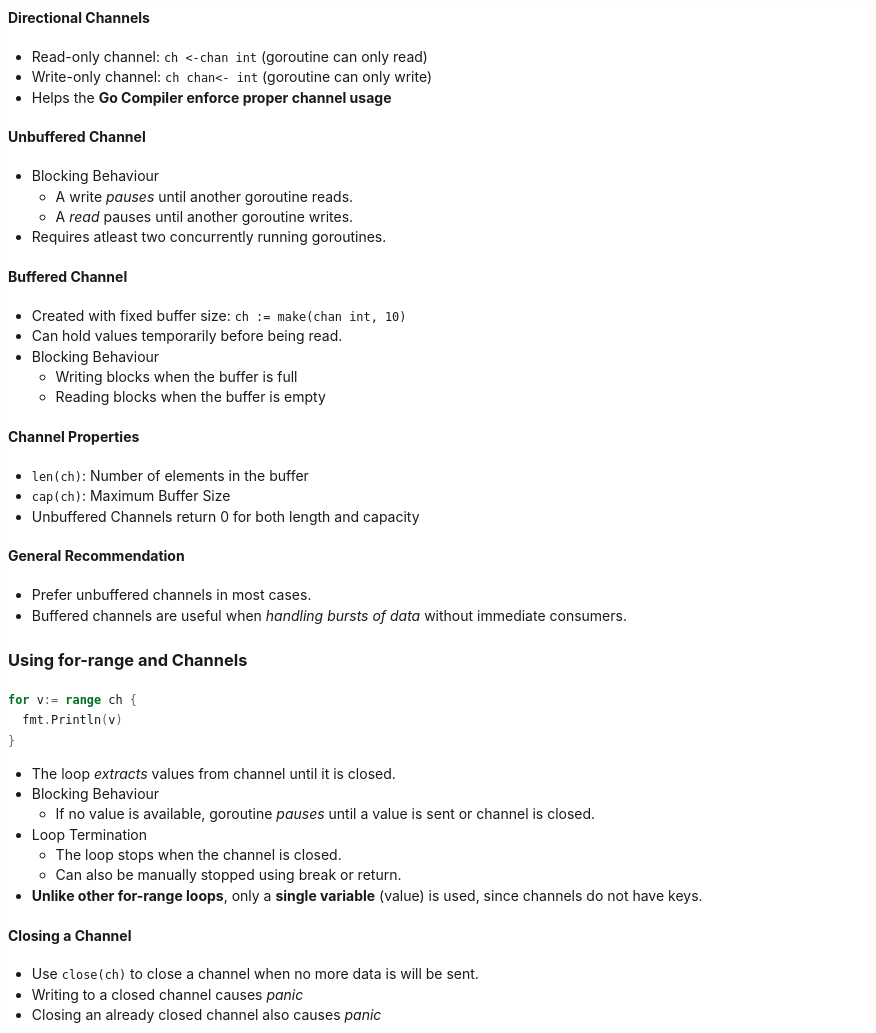 #### Directional Channels

- Read-only channel: `ch <-chan int` (goroutine can only read)
- Write-only channel: `ch chan<- int` (goroutine can only write)
- Helps the **Go Compiler enforce proper channel usage**

#### Unbuffered Channel

- Blocking Behaviour
  - A write *pauses* until another goroutine reads.
  - A *read* pauses until another goroutine writes.
- Requires atleast two concurrently running goroutines.

#### Buffered Channel

- Created with fixed buffer size: `ch := make(chan int, 10)`
- Can hold values temporarily before being read.
- Blocking Behaviour
  - Writing blocks when the buffer is full
  - Reading blocks when the buffer is empty

#### Channel Properties

- `len(ch)`: Number of elements in the buffer
- `cap(ch)`: Maximum Buffer Size
- Unbuffered Channels return 0 for both length and capacity

#### General Recommendation

- Prefer unbuffered channels in most cases.
- Buffered channels are useful when *handling bursts of data* without immediate consumers.

### Using for-range and Channels

````go
for v:= range ch {
  fmt.Println(v)
}
````

- The loop *extracts* values from channel until it is closed.
- Blocking Behaviour
  - If no value is available, goroutine *pauses* until a value is sent or channel is closed.
- Loop Termination
  - The loop stops when the channel is closed.
  - Can also be manually stopped using break or return.
- **Unlike other for-range loops**, only a **single variable** (value) is used, since channels do not have keys.

#### Closing a Channel

- Use `close(ch)` to close a channel when no more data is will be sent.
- Writing to a closed channel causes *panic*
- Closing an already closed channel also causes *panic*
